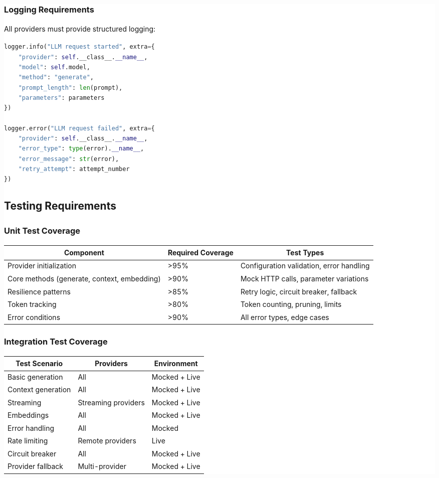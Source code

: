 ### Logging Requirements

All providers must provide structured logging:

```python
logger.info("LLM request started", extra={
    "provider": self.__class__.__name__,
    "model": self.model,
    "method": "generate",
    "prompt_length": len(prompt),
    "parameters": parameters
})

logger.error("LLM request failed", extra={
    "provider": self.__class__.__name__,
    "error_type": type(error).__name__,
    "error_message": str(error),
    "retry_attempt": attempt_number
})
```

## Testing Requirements

### Unit Test Coverage

| Component | Required Coverage | Test Types |
|-----------|------------------|------------|
| Provider initialization | >95% | Configuration validation, error handling |
| Core methods (generate, context, embedding) | >90% | Mock HTTP calls, parameter variations |
| Resilience patterns | >85% | Retry logic, circuit breaker, fallback |
| Token tracking | >80% | Token counting, pruning, limits |
| Error conditions | >90% | All error types, edge cases |

### Integration Test Coverage

| Test Scenario | Providers | Environment |
|---------------|-----------|-------------|
| Basic generation | All | Mocked + Live |
| Context generation | All | Mocked + Live |
| Streaming | Streaming providers | Mocked + Live |
| Embeddings | All | Mocked + Live |
| Error handling | All | Mocked |
| Rate limiting | Remote providers | Live |
| Circuit breaker | All | Mocked + Live |
| Provider fallback | Multi-provider | Mocked + Live |
